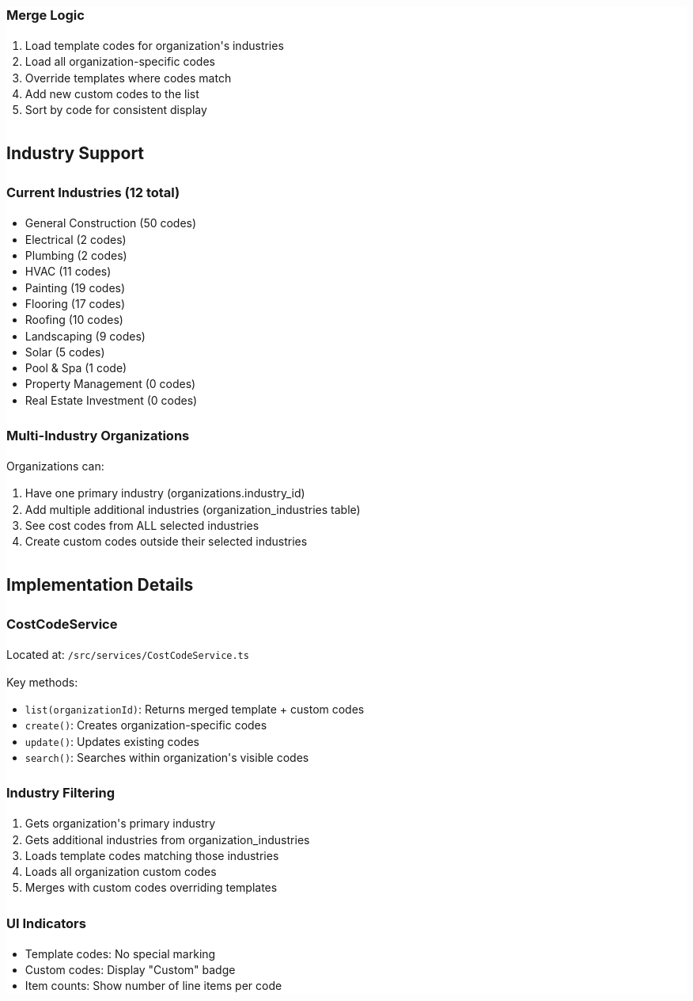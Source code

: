 ### Merge Logic
1. Load template codes for organization's industries
2. Load all organization-specific codes
3. Override templates where codes match
4. Add new custom codes to the list
5. Sort by code for consistent display

## Industry Support

### Current Industries (12 total)
- General Construction (50 codes)
- Electrical (2 codes)
- Plumbing (2 codes)
- HVAC (11 codes)
- Painting (19 codes)
- Flooring (17 codes)
- Roofing (10 codes)
- Landscaping (9 codes)
- Solar (5 codes)
- Pool & Spa (1 code)
- Property Management (0 codes)
- Real Estate Investment (0 codes)

### Multi-Industry Organizations
Organizations can:
1. Have one primary industry (organizations.industry_id)
2. Add multiple additional industries (organization_industries table)
3. See cost codes from ALL selected industries
4. Create custom codes outside their selected industries

## Implementation Details

### CostCodeService
Located at: `/src/services/CostCodeService.ts`

Key methods:
- `list(organizationId)`: Returns merged template + custom codes
- `create()`: Creates organization-specific codes
- `update()`: Updates existing codes
- `search()`: Searches within organization's visible codes

### Industry Filtering
1. Gets organization's primary industry
2. Gets additional industries from organization_industries
3. Loads template codes matching those industries
4. Loads all organization custom codes
5. Merges with custom codes overriding templates

### UI Indicators
- Template codes: No special marking
- Custom codes: Display "Custom" badge
- Item counts: Show number of line items per code
